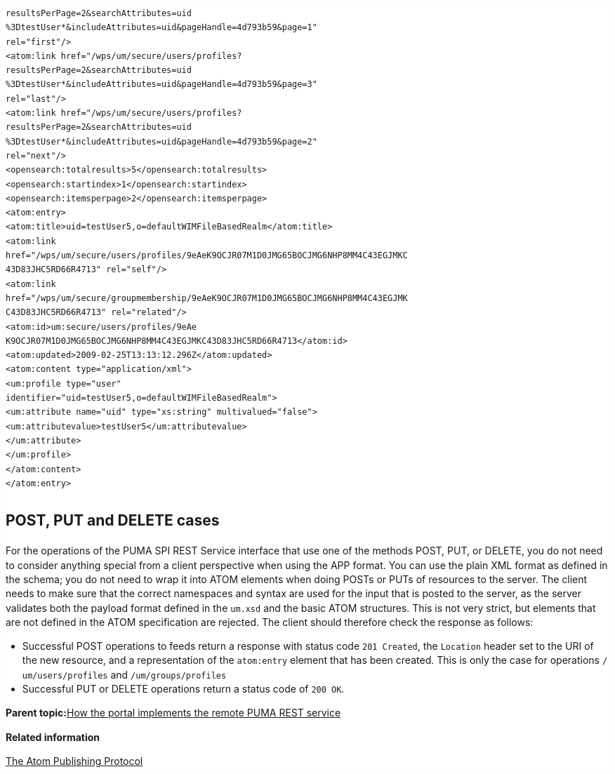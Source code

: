 ```xmp
resultsPerPage=2&searchAttributes=uid
%3DtestUser*&includeAttributes=uid&pageHandle=4d793b59&page=1"
rel="first"/>
<atom:link href="/wps/um/secure/users/profiles?
resultsPerPage=2&searchAttributes=uid
%3DtestUser*&includeAttributes=uid&pageHandle=4d793b59&page=3"
rel="last"/>
<atom:link href="/wps/um/secure/users/profiles?
resultsPerPage=2&searchAttributes=uid
%3DtestUser*&includeAttributes=uid&pageHandle=4d793b59&page=2"
rel="next"/>
<opensearch:totalresults>5</opensearch:totalresults>
<opensearch:startindex>1</opensearch:startindex>
<opensearch:itemsperpage>2</opensearch:itemsperpage>
<atom:entry>
<atom:title>uid=testUser5,o=defaultWIMFileBasedRealm</atom:title>
<atom:link
href="/wps/um/secure/users/profiles/9eAeK9OCJR07M1D0JMG65BOCJMG6NHP8MM4C43EGJMKC
43D83JHC5RD66R4713" rel="self"/>
<atom:link
href="/wps/um/secure/groupmembership/9eAeK9OCJR07M1D0JMG65BOCJMG6NHP8MM4C43EGJMK
C43D83JHC5RD66R4713" rel="related"/>
<atom:id>um:secure/users/profiles/9eAe
K9OCJR07M1D0JMG65BOCJMG6NHP8MM4C43EGJMKC43D83JHC5RD66R4713</atom:id>
<atom:updated>2009-02-25T13:13:12.296Z</atom:updated>
<atom:content type="application/xml">
<um:profile type="user"
identifier="uid=testUser5,o=defaultWIMFileBasedRealm">
<um:attribute name="uid" type="xs:string" multivalued="false">
<um:attributevalue>testUser5</um:attributevalue>
</um:attribute>
</um:profile>
</atom:content>
</atom:entry>
```

## POST, PUT and DELETE cases

For the operations of the PUMA SPI REST Service interface that use one of the methods POST, PUT, or DELETE, you do not need to consider anything special from a client perspective when using the APP format. You can use the plain XML format as defined in the schema; you do not need to wrap it into ATOM elements when doing POSTs or PUTs of resources to the server. The client needs to make sure that the correct namespaces and syntax are used for the input that is posted to the server, as the server validates both the payload format defined in the `um.xsd` and the basic ATOM structures. This is not very strict, but elements that are not defined in the ATOM specification are rejected. The client should therefore check the response as follows:

-   Successful POST operations to feeds return a response with status code `201 Created`, the `Location` header set to the URI of the new resource, and a representation of the `atom:entry` element that has been created. This is only the case for operations `/um/users/profiles` and `/um/groups/profiles`
-   Successful PUT or DELETE operations return a status code of `200 OK`.

**Parent topic:**[How the portal implements the remote PUMA REST service](../dev/uprof_rest_wpspec.md)

**Related information**  


[The Atom Publishing Protocol](https://datatracker.ietf.org/doc/html/draft-ietf-atompub-protocol-11)

